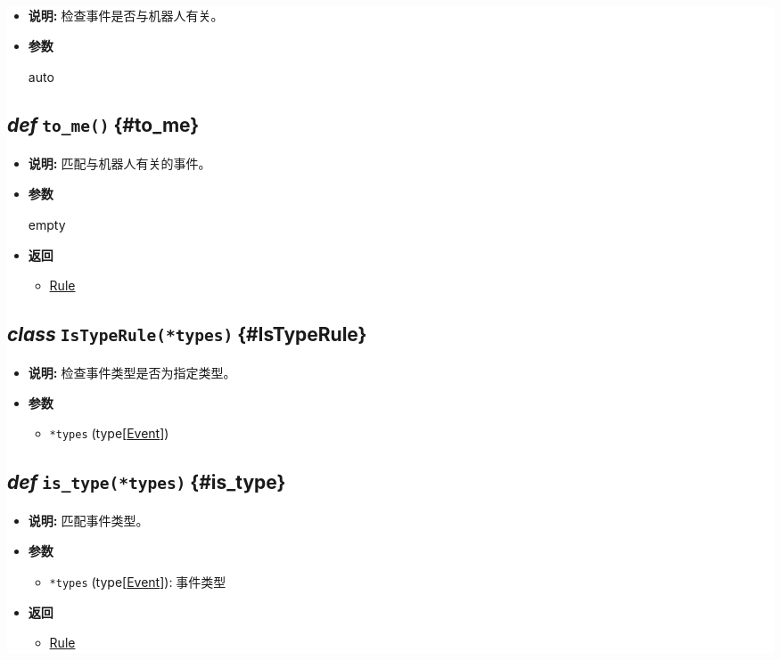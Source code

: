 - **说明:** 检查事件是否与机器人有关。

- **参数**

  auto

## _def_ `to_me()` {#to_me}

- **说明:** 匹配与机器人有关的事件。

- **参数**

  empty

- **返回**

  - [Rule](#Rule)

## _class_ `IsTypeRule(*types)` {#IsTypeRule}

- **说明:** 检查事件类型是否为指定类型。

- **参数**

  - `*types` (type[[Event](adapters/index.md#Event)])

## _def_ `is_type(*types)` {#is_type}

- **说明:** 匹配事件类型。

- **参数**

  - `*types` (type[[Event](adapters/index.md#Event)]): 事件类型

- **返回**

  - [Rule](#Rule)
